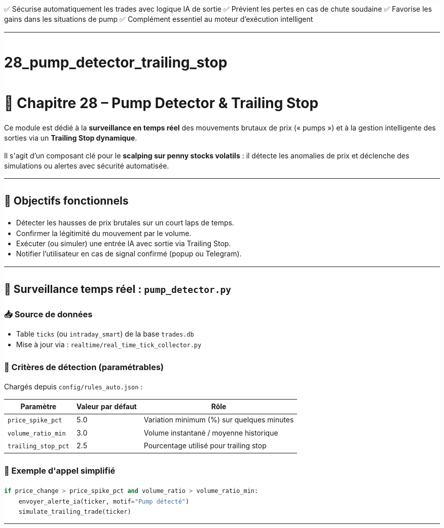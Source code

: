 ✅ Sécurise automatiquement les trades avec logique IA de sortie ✅ Prévient les pertes en cas de chute soudaine ✅ Favorise les gains dans les situations de pump ✅ Complément essentiel au moteur d’exécution intelligent

---


# 28_pump_detector_trailing_stop

# 📘 Chapitre 28 – Pump Detector & Trailing Stop

Ce module est dédié à la **surveillance en temps réel** des mouvements brutaux de prix (« pumps ») et à la gestion intelligente des sorties via un **Trailing Stop dynamique**.

Il s'agit d’un composant clé pour le **scalping sur penny stocks volatils** : il détecte les anomalies de prix et déclenche des simulations ou alertes avec sécurité automatisée.

---

## 🎯 Objectifs fonctionnels

- Détecter les hausses de prix brutales sur un court laps de temps.
- Confirmer la légitimité du mouvement par le volume.
- Exécuter (ou simuler) une entrée IA avec sortie via Trailing Stop.
- Notifier l’utilisateur en cas de signal confirmé (popup ou Telegram).

---

## 🔁 Surveillance temps réel : `pump_detector.py`

### 📥 Source de données

- Table `ticks` (ou `intraday_smart`) de la base `trades.db`
- Mise à jour via : `realtime/real_time_tick_collector.py`

### 🔎 Critères de détection (paramétrables)

Chargés depuis `config/rules_auto.json` :

| Paramètre           | Valeur par défaut | Rôle                                       |
| ------------------- | ----------------- | ------------------------------------------ |
| `price_spike_pct`   | 5.0               | Variation minimum (%) sur quelques minutes |
| `volume_ratio_min`  | 3.0               | Volume instantané / moyenne historique     |
| `trailing_stop_pct` | 2.5               | Pourcentage utilisé pour trailing stop     |

### 🔧 Exemple d'appel simplifié

```python
if price_change > price_spike_pct and volume_ratio > volume_ratio_min:
    envoyer_alerte_ia(ticker, motif="Pump détecté")
    simulate_trailing_trade(ticker)
```

---